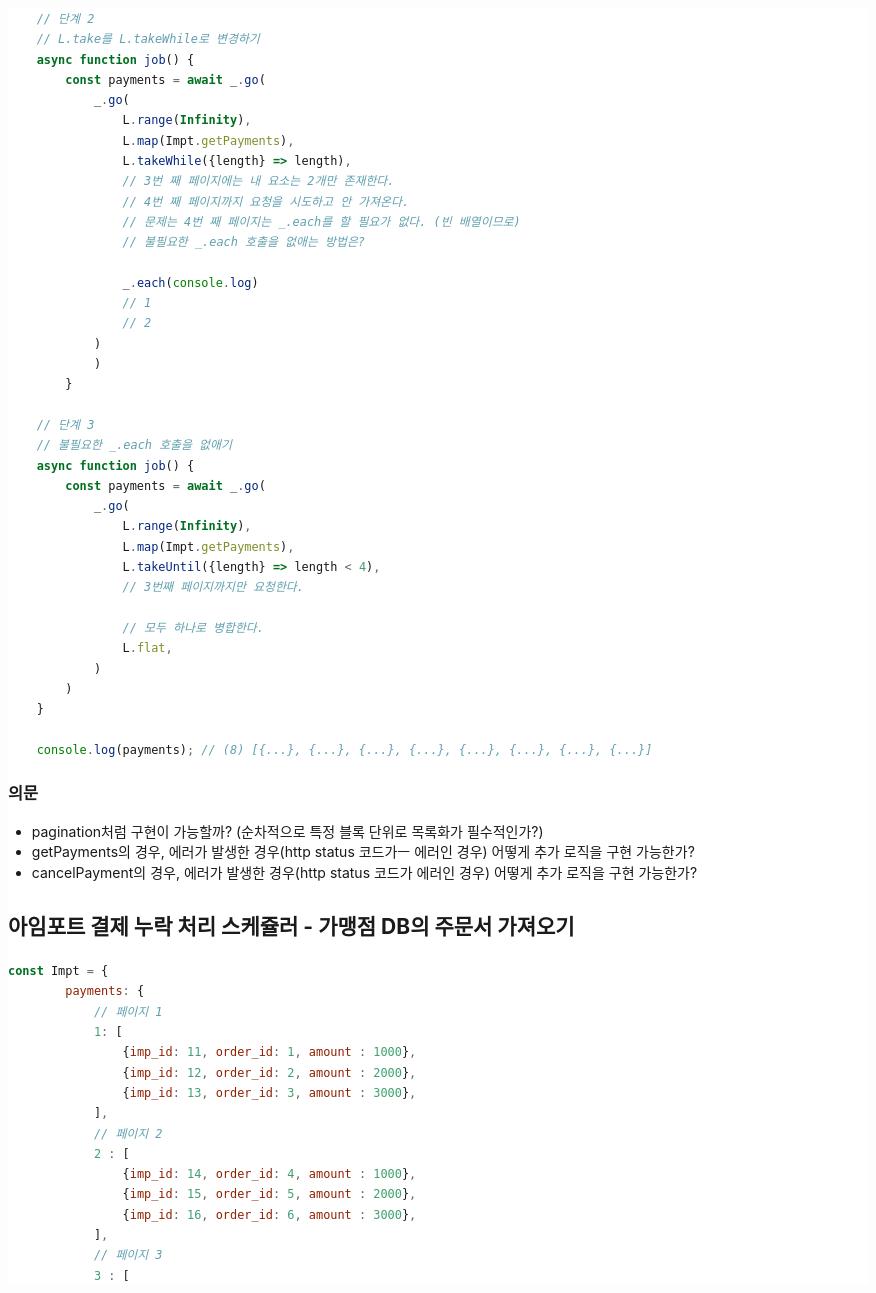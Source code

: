 ```js
    // 단계 2
    // L.take를 L.takeWhile로 변경하기
    async function job() {
        const payments = await _.go(
            _.go(
                L.range(Infinity),
                L.map(Impt.getPayments),
                L.takeWhile({length} => length),
                // 3번 째 페이지에는 내 요소는 2개만 존재한다.
                // 4번 째 페이지까지 요청을 시도하고 안 가져온다.
                // 문제는 4번 째 페이지는 _.each를 할 필요가 없다. (빈 배열이므로)
                // 불필요한 _.each 호출을 없애는 방법은?

                _.each(console.log)
                // 1
                // 2
            )
            )
        } 

    // 단계 3
    // 불필요한 _.each 호출을 없애기
    async function job() {
        const payments = await _.go(
            _.go(
                L.range(Infinity),
                L.map(Impt.getPayments),
                L.takeUntil({length} => length < 4),
                // 3번째 페이지까지만 요청한다.

                // 모두 하나로 병합한다.
                L.flat,
            )
        )
    } 

    console.log(payments); // (8) [{...}, {...}, {...}, {...}, {...}, {...}, {...}, {...}]
```

### 의문
- pagination처럼 구현이 가능할까? (순차적으로 특정 블록 단위로 목록화가 필수적인가?)
- getPayments의 경우, 에러가 발생한 경우(http status 코드가ㅡ 에러인 경우) 어떻게 추가 로직을 구현 가능한가?
- cancelPayment의 경우, 에러가 발생한 경우(http status 코드가 에러인 경우) 어떻게 추가 로직을 구현 가능한가?

## 아임포트 결제 누락 처리 스케쥴러 - 가맹점 DB의 주문서 가져오기
```js
const Impt = {
        payments: {
            // 페이지 1
            1: [
                {imp_id: 11, order_id: 1, amount : 1000},
                {imp_id: 12, order_id: 2, amount : 2000},
                {imp_id: 13, order_id: 3, amount : 3000},
            ],
            // 페이지 2
            2 : [
                {imp_id: 14, order_id: 4, amount : 1000},
                {imp_id: 15, order_id: 5, amount : 2000},
                {imp_id: 16, order_id: 6, amount : 3000}, 
            ],
            // 페이지 3
            3 : [
```